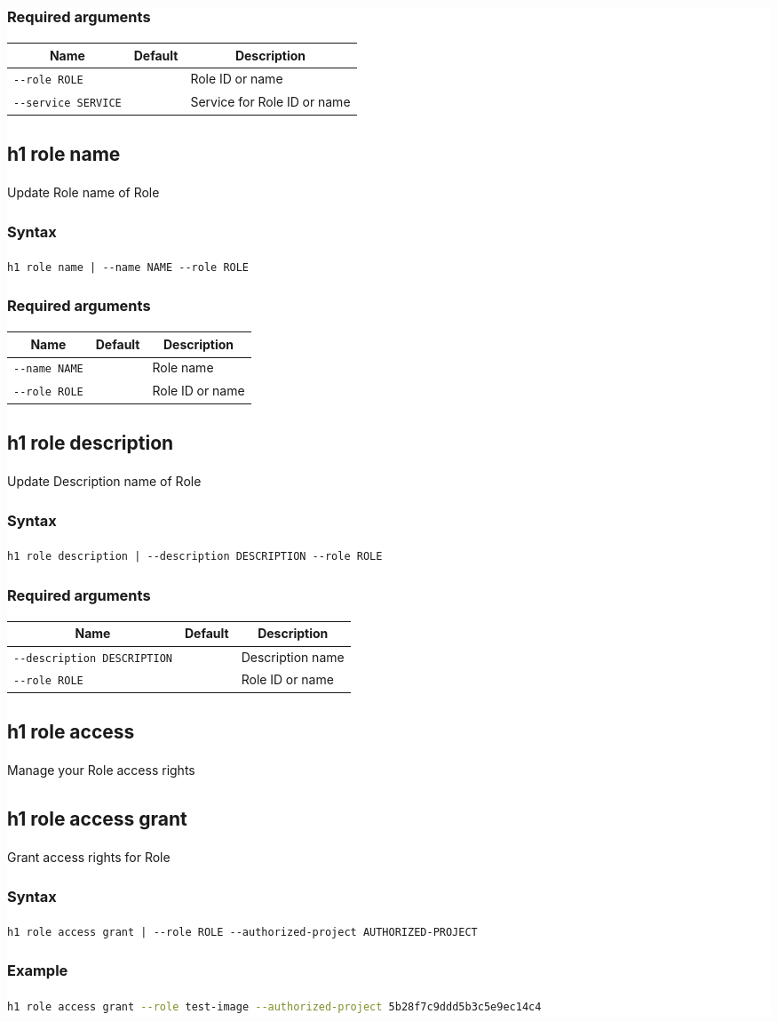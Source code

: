 ### Required arguments

| Name | Default | Description |
| ---- | ------- | ----------- |
| ```--role ROLE``` |  | Role ID or name |
| ```--service SERVICE``` |  | Service for Role ID or name |

## h1 role name

Update Role name of Role

### Syntax

```h1 role name | --name NAME --role ROLE```
### Required arguments

| Name | Default | Description |
| ---- | ------- | ----------- |
| ```--name NAME``` |  | Role name |
| ```--role ROLE``` |  | Role ID or name |

## h1 role description

Update Description name of Role

### Syntax

```h1 role description | --description DESCRIPTION --role ROLE```
### Required arguments

| Name | Default | Description |
| ---- | ------- | ----------- |
| ```--description DESCRIPTION``` |  | Description name |
| ```--role ROLE``` |  | Role ID or name |

## h1 role access

Manage your Role access rights

## h1 role access grant

Grant access rights for Role

### Syntax

```h1 role access grant | --role ROLE --authorized-project AUTHORIZED-PROJECT```
### Example

```bash
h1 role access grant --role test-image --authorized-project 5b28f7c9ddd5b3c5e9ec14c4
```
